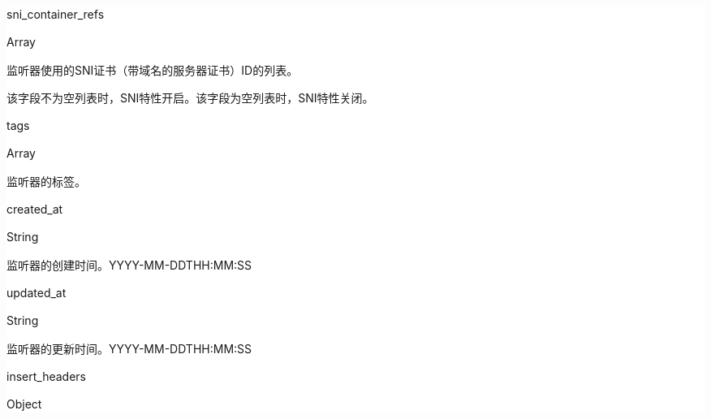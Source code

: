 <tr id="elb_zq_jt_0001_row1947122517545"><td class="cellrowborder" valign="top" width="21.39%" headers="mcps1.2.4.1.1 "><p id="elb_zq_jt_0001_p1247117256543"><a name="elb_zq_jt_0001_p1247117256543"></a><a name="elb_zq_jt_0001_p1247117256543"></a>sni_container_refs</p>
</td>
<td class="cellrowborder" valign="top" width="18.98%" headers="mcps1.2.4.1.2 "><p id="elb_zq_jt_0001_p7471172515547"><a name="elb_zq_jt_0001_p7471172515547"></a><a name="elb_zq_jt_0001_p7471172515547"></a>Array</p>
</td>
<td class="cellrowborder" valign="top" width="59.63%" headers="mcps1.2.4.1.3 "><p id="elb_zq_jt_0001_p33961341163319"><a name="elb_zq_jt_0001_p33961341163319"></a><a name="elb_zq_jt_0001_p33961341163319"></a>监听器使用的SNI证书（带域名的服务器证书）ID的列表。</p>
<p id="elb_zq_jt_0001_p8259184619337"><a name="elb_zq_jt_0001_p8259184619337"></a><a name="elb_zq_jt_0001_p8259184619337"></a>该字段不为空列表时，SNI特性开启。该字段为空列表时，SNI特性关闭。</p>
</td>
</tr>
<tr id="elb_zq_jt_0001_row18840123882117"><td class="cellrowborder" valign="top" width="21.39%" headers="mcps1.2.4.1.1 "><p id="elb_zq_jt_0001_p38408381214"><a name="elb_zq_jt_0001_p38408381214"></a><a name="elb_zq_jt_0001_p38408381214"></a>tags</p>
</td>
<td class="cellrowborder" valign="top" width="18.98%" headers="mcps1.2.4.1.2 "><p id="elb_zq_jt_0001_p12840538162110"><a name="elb_zq_jt_0001_p12840538162110"></a><a name="elb_zq_jt_0001_p12840538162110"></a>Array</p>
</td>
<td class="cellrowborder" valign="top" width="59.63%" headers="mcps1.2.4.1.3 "><p id="elb_zq_jt_0001_p19840203842114"><a name="elb_zq_jt_0001_p19840203842114"></a><a name="elb_zq_jt_0001_p19840203842114"></a>监听器的标签。</p>
</td>
</tr>
<tr id="elb_zq_jt_0001_row109815596568"><td class="cellrowborder" valign="top" width="21.39%" headers="mcps1.2.4.1.1 "><p id="elb_zq_jt_0001_p18781627124910"><a name="elb_zq_jt_0001_p18781627124910"></a><a name="elb_zq_jt_0001_p18781627124910"></a>created_at</p>
</td>
<td class="cellrowborder" valign="top" width="18.98%" headers="mcps1.2.4.1.2 "><p id="elb_zq_jt_0001_p18781627204916"><a name="elb_zq_jt_0001_p18781627204916"></a><a name="elb_zq_jt_0001_p18781627204916"></a>String</p>
</td>
<td class="cellrowborder" valign="top" width="59.63%" headers="mcps1.2.4.1.3 "><p id="elb_zq_jt_0001_p15848951122220"><a name="elb_zq_jt_0001_p15848951122220"></a><a name="elb_zq_jt_0001_p15848951122220"></a>监听器的创建时间。YYYY-MM-DDTHH:MM:SS</p>
</td>
</tr>
<tr id="elb_zq_jt_0001_row122703319572"><td class="cellrowborder" valign="top" width="21.39%" headers="mcps1.2.4.1.1 "><p id="elb_zq_jt_0001_p1541843114495"><a name="elb_zq_jt_0001_p1541843114495"></a><a name="elb_zq_jt_0001_p1541843114495"></a>updated_at</p>
</td>
<td class="cellrowborder" valign="top" width="18.98%" headers="mcps1.2.4.1.2 "><p id="elb_zq_jt_0001_p1810172112506"><a name="elb_zq_jt_0001_p1810172112506"></a><a name="elb_zq_jt_0001_p1810172112506"></a>String</p>
</td>
<td class="cellrowborder" valign="top" width="59.63%" headers="mcps1.2.4.1.3 "><p id="elb_zq_jt_0001_p341843144919"><a name="elb_zq_jt_0001_p341843144919"></a><a name="elb_zq_jt_0001_p341843144919"></a>监听器的更新时间。YYYY-MM-DDTHH:MM:SS</p>
</td>
</tr>
<tr id="elb_zq_jt_0001_row1868281641415"><td class="cellrowborder" valign="top" width="21.39%" headers="mcps1.2.4.1.1 "><p id="elb_zq_jt_0001_p187757184142"><a name="elb_zq_jt_0001_p187757184142"></a><a name="elb_zq_jt_0001_p187757184142"></a>insert_headers</p>
</td>
<td class="cellrowborder" valign="top" width="18.98%" headers="mcps1.2.4.1.2 "><p id="elb_zq_jt_0001_p117752018191414"><a name="elb_zq_jt_0001_p117752018191414"></a><a name="elb_zq_jt_0001_p117752018191414"></a>Object</p>
</td>